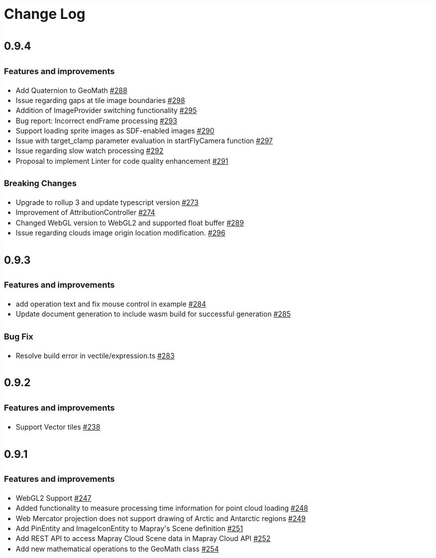 # Change Log

## 0.9.4
### Features and improvements
- Add Quaternion to GeoMath [#288](https://github.com/sony/mapray-js/issues/288)
- Issue regarding gaps at tile image boundaries [#298](https://github.com/sony/mapray-js/issues/298)
- Addition of ImageProvider switching functionality [#295](https://github.com/sony/mapray-js/issues/295)
- Bug report: Incorrect endFrame processing [#293](https://github.com/sony/mapray-js/issues/293)
- Support loading sprite images as SDF-enabled images [#290](https://github.com/sony/mapray-js/issues/290)
- Issue with target_clamp parameter evaluation in startFlyCamera function [#297](https://github.com/sony/mapray-js/issues/297)
- Issue regarding slow watch processing [#292](https://github.com/sony/mapray-js/issues/292)
- Proposal to implement Linter for code quality enhancement [#291](https://github.com/sony/mapray-js/issues/291)

### Breaking Changes
- Upgrade to rollup 3 and update typescript version [#273](https://github.com/sony/mapray-js/issues/273)
- Improvement of AttributionController [#274](https://github.com/sony/mapray-js/issues/274)
- Changed WebGL version to WebGL2 and supported float buffer [#289](https://github.com/sony/mapray-js/issues/289)
- Issue regarding clouds image origin location modification. [#296](https://github.com/sony/mapray-js/issues/296)

## 0.9.3
### Features and improvements
- add operation text and fix mouse control in example [#284](https://github.com/sony/mapray-js/issues/284)
- Update document generation to include wasm build for successful generation [#285](https://github.com/sony/mapray-js/issues/285)

### Bug Fix
- Resolve build error in vectile/expression.ts  [#283](https://github.com/sony/mapray-js/issues/283)


## 0.9.2
### Features and improvements
- Support Vector tiles [#238](https://github.com/sony/mapray-js/issues/238)

## 0.9.1
### Features and improvements
- WebGL2 Support [#247](https://github.com/sony/mapray-js/issues/247)
- Added functionality to measure processing time information for point cloud loading [#248](https://github.com/sony/mapray-js/issues/248)
- Web Mercator projection does not support drawing of Arctic and Antarctic regions [#249](https://github.com/sony/mapray-js/issues/249)
- Add PinEntity and ImageIconEntity to Mapray's Scene definition [#251](https://github.com/sony/mapray-js/issues/251)
- Add REST API to access Mapray Cloud Scene data in Mapray Cloud API [#252](https://github.com/sony/mapray-js/issues/252)
- Add new mathematical operations to the GeoMath class [#254](https://github.com/sony/mapray-js/issues/254)